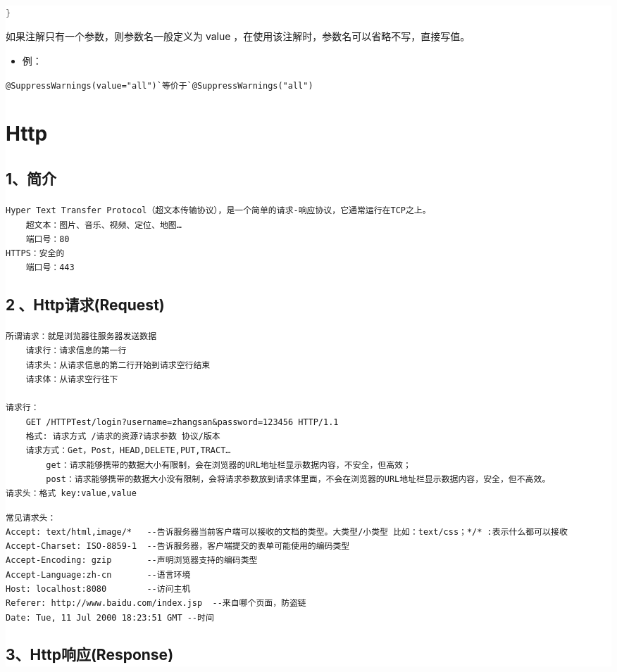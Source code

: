 ```java
}

```

如果注解只有一个参数，则参数名一般定义为 value ，在使用该注解时，参数名可以省略不写，直接写值。

- 例：

```
@SuppressWarnings(value="all")`等价于`@SuppressWarnings("all")
```

# Http

## 1、简介

```shell
Hyper Text Transfer Protocol（超文本传输协议），是一个简单的请求-响应协议，它通常运行在TCP之上。
	超文本：图片、音乐、视频、定位、地图…
	端口号：80
HTTPS：安全的
	端口号：443
```

## 2 、Http请求(Request)

```shell
所谓请求：就是浏览器往服务器发送数据
	请求行：请求信息的第一行
	请求头：从请求信息的第二行开始到请求空行结束
	请求体：从请求空行往下

请求行：
	GET /HTTPTest/login?username=zhangsan&password=123456 HTTP/1.1
	格式: 请求方式 /请求的资源?请求参数 协议/版本
	请求方式：Get，Post，HEAD,DELETE,PUT,TRACT…
		get：请求能够携带的数据大小有限制，会在浏览器的URL地址栏显示数据内容，不安全，但高效；
		post：请求能够携带的数据大小没有限制，会将请求参数放到请求体里面，不会在浏览器的URL地址栏显示数据内容，安全，但不高效。
请求头：格式 key:value,value
```

```properties
常见请求头：
Accept: text/html,image/*	--告诉服务器当前客户端可以接收的文档的类型。大类型/小类型 比如：text/css；*/* :表示什么都可以接收
Accept-Charset: ISO-8859-1	--告诉服务器，客户端提交的表单可能使用的编码类型
Accept-Encoding: gzip		--声明浏览器支持的编码类型
Accept-Language:zh-cn 		--语言环境
Host: localhost:8080		--访问主机
Referer: http://www.baidu.com/index.jsp	 --来自哪个页面，防盗链
Date: Tue, 11 Jul 2000 18:23:51 GMT	--时间
```

## 3、Http响应(Response)
